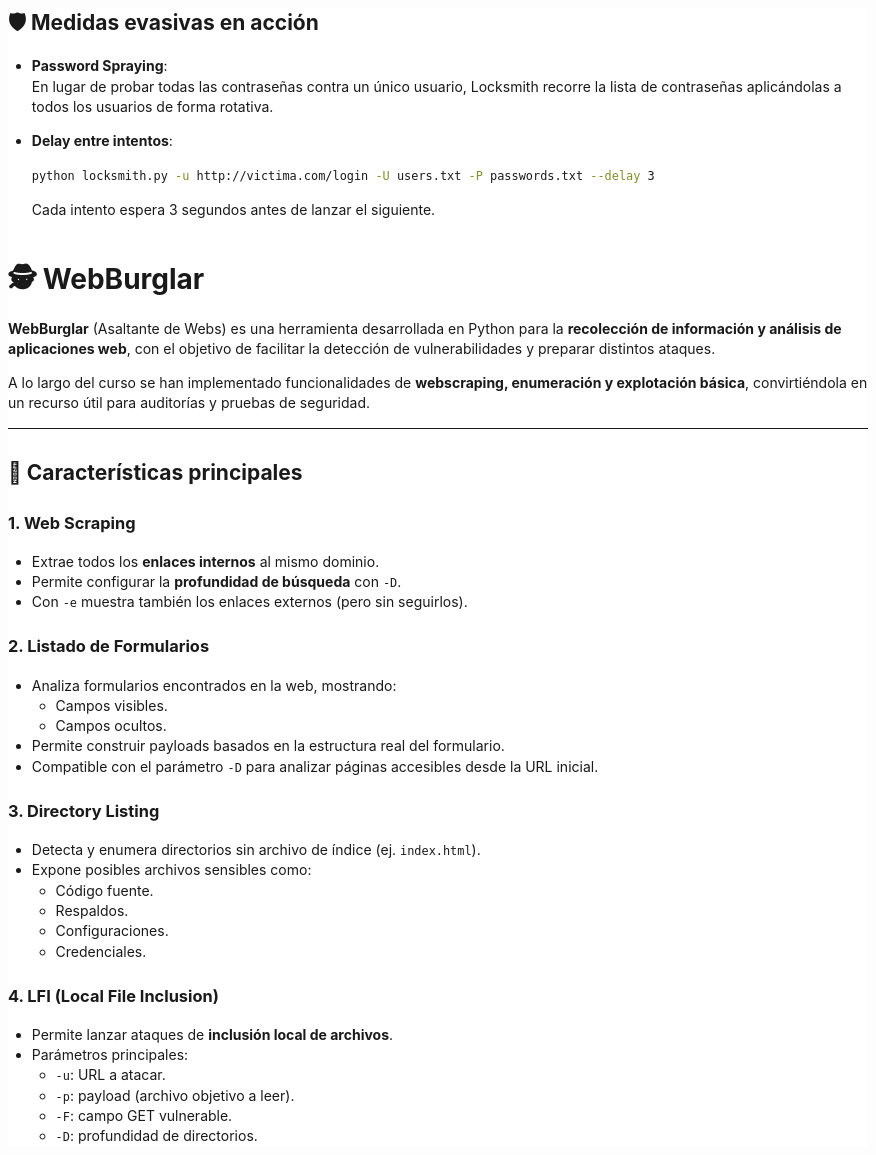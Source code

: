 
## 🛡️ Medidas evasivas en acción

- **Password Spraying**:  
  En lugar de probar todas las contraseñas contra un único usuario, Locksmith recorre la lista de contraseñas aplicándolas a todos los usuarios de forma rotativa.  

- **Delay entre intentos**:
  ```bash
  python locksmith.py -u http://victima.com/login -U users.txt -P passwords.txt --delay 3
  ```
  Cada intento espera 3 segundos antes de lanzar el siguiente.  

# 🕵️ WebBurglar

**WebBurglar** (Asaltante de Webs) es una herramienta desarrollada en Python para la **recolección de información y análisis de aplicaciones web**, con el objetivo de facilitar la detección de vulnerabilidades y preparar distintos ataques.  

A lo largo del curso se han implementado funcionalidades de **webscraping, enumeración y explotación básica**, convirtiéndola en un recurso útil para auditorías y pruebas de seguridad.

---

## 🚀 Características principales

### 1. Web Scraping
- Extrae todos los **enlaces internos** al mismo dominio.  
- Permite configurar la **profundidad de búsqueda** con `-D`.  
- Con `-e` muestra también los enlaces externos (pero sin seguirlos).  

### 2. Listado de Formularios
- Analiza formularios encontrados en la web, mostrando:  
  - Campos visibles.  
  - Campos ocultos.  
- Permite construir payloads basados en la estructura real del formulario.  
- Compatible con el parámetro `-D` para analizar páginas accesibles desde la URL inicial.  

### 3. Directory Listing
- Detecta y enumera directorios sin archivo de índice (ej. `index.html`).  
- Expone posibles archivos sensibles como:  
  - Código fuente.  
  - Respaldos.  
  - Configuraciones.  
  - Credenciales.  

### 4. LFI (Local File Inclusion)
- Permite lanzar ataques de **inclusión local de archivos**.  
- Parámetros principales:  
  - `-u`: URL a atacar.  
  - `-p`: payload (archivo objetivo a leer).  
  - `-F`: campo GET vulnerable.  
  - `-D`: profundidad de directorios.  
